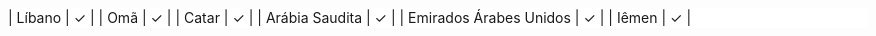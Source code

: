| Líbano                        |        ✓       |
| Omã                           |        ✓       |
| Catar                          |        ✓       |
| Arábia Saudita                   |        ✓       |
| Emirados Árabes Unidos           |        ✓       |
| Iêmen                          |        ✓       |





